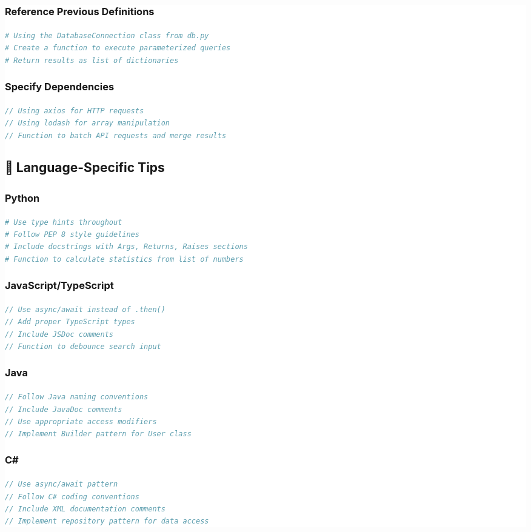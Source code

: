 ### Reference Previous Definitions

```python
# Using the DatabaseConnection class from db.py
# Create a function to execute parameterized queries
# Return results as list of dictionaries
```

### Specify Dependencies

```javascript
// Using axios for HTTP requests
// Using lodash for array manipulation
// Function to batch API requests and merge results
```

## 🎯 Language-Specific Tips

### Python

```python
# Use type hints throughout
# Follow PEP 8 style guidelines
# Include docstrings with Args, Returns, Raises sections
# Function to calculate statistics from list of numbers
```

### JavaScript/TypeScript

```typescript
// Use async/await instead of .then()
// Add proper TypeScript types
// Include JSDoc comments
// Function to debounce search input
```

### Java

```java
// Follow Java naming conventions
// Include JavaDoc comments
// Use appropriate access modifiers
// Implement Builder pattern for User class
```

### C#

```csharp
// Use async/await pattern
// Follow C# coding conventions
// Include XML documentation comments
// Implement repository pattern for data access
```
